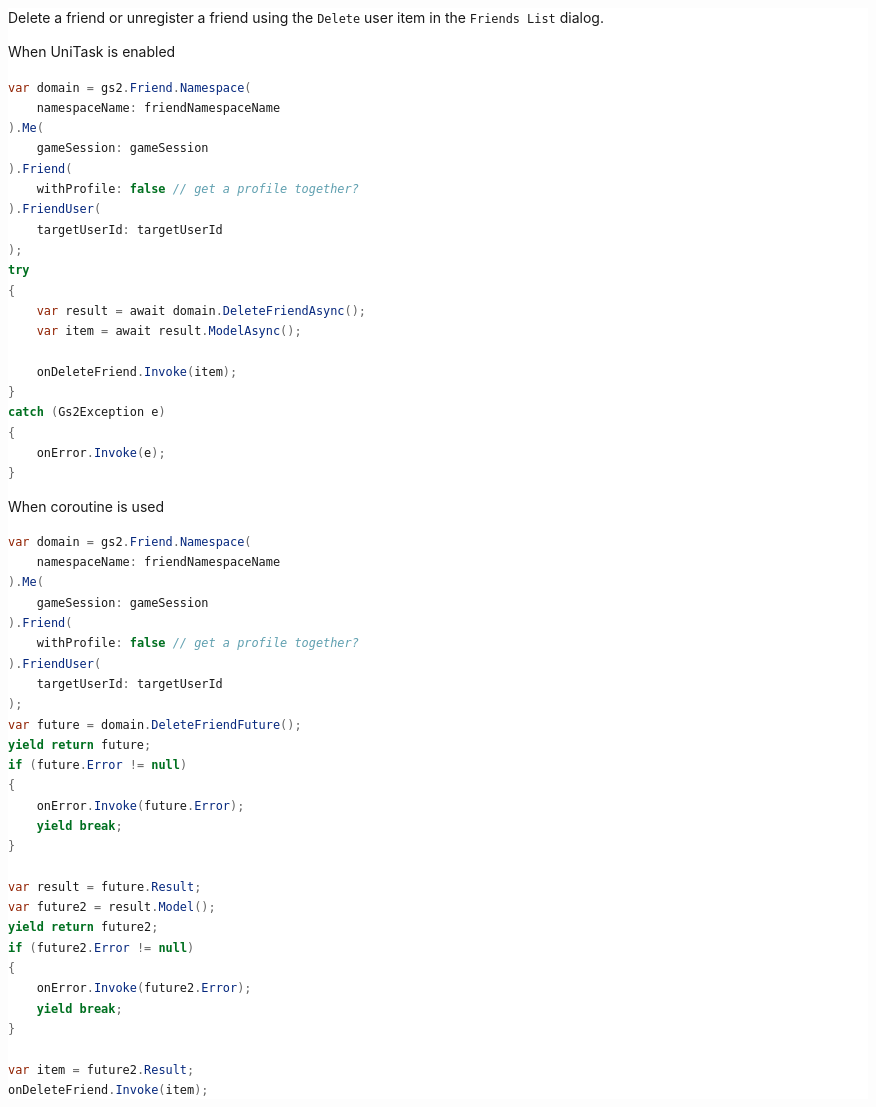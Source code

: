Delete a friend or unregister a friend using the `Delete` user item in the `Friends List` dialog.

When UniTask is enabled
```c#
var domain = gs2.Friend.Namespace(
    namespaceName: friendNamespaceName
).Me(
    gameSession: gameSession
).Friend(
    withProfile: false // get a profile together?
).FriendUser(
    targetUserId: targetUserId
);
try
{
    var result = await domain.DeleteFriendAsync();
    var item = await result.ModelAsync();
    
    onDeleteFriend.Invoke(item);
}
catch (Gs2Exception e)
{
    onError.Invoke(e);
}
```
When coroutine is used
```c#
var domain = gs2.Friend.Namespace(
    namespaceName: friendNamespaceName
).Me(
    gameSession: gameSession
).Friend(
    withProfile: false // get a profile together?
).FriendUser(
    targetUserId: targetUserId
);
var future = domain.DeleteFriendFuture();
yield return future;
if (future.Error != null)
{
    onError.Invoke(future.Error);
    yield break;
}

var result = future.Result;
var future2 = result.Model();
yield return future2;
if (future2.Error != null)
{
    onError.Invoke(future2.Error);
    yield break;
}

var item = future2.Result;
onDeleteFriend.Invoke(item);
```
